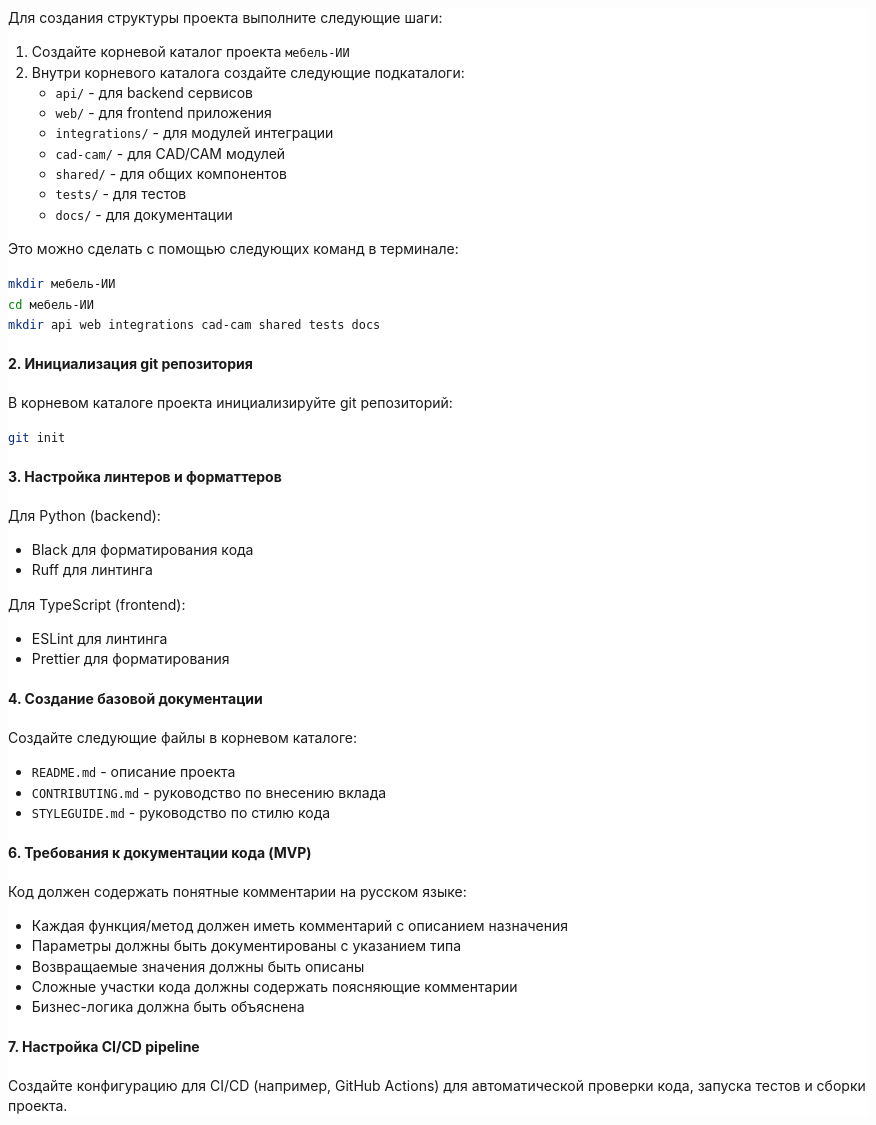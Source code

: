 Для создания структуры проекта выполните следующие шаги:

1. Создайте корневой каталог проекта `мебель-ИИ`
2. Внутри корневого каталога создайте следующие подкаталоги:
   - `api/` - для backend сервисов
   - `web/` - для frontend приложения
   - `integrations/` - для модулей интеграции
   - `cad-cam/` - для CAD/CAM модулей
   - `shared/` - для общих компонентов
   - `tests/` - для тестов
   - `docs/` - для документации

Это можно сделать с помощью следующих команд в терминале:

```bash
mkdir мебель-ИИ
cd мебель-ИИ
mkdir api web integrations cad-cam shared tests docs
```

#### 2. Инициализация git репозитория

В корневом каталоге проекта инициализируйте git репозиторий:

```bash
git init
```

#### 3. Настройка линтеров и форматтеров

Для Python (backend):
- Black для форматирования кода
- Ruff для линтинга

Для TypeScript (frontend):
- ESLint для линтинга
- Prettier для форматирования

#### 4. Создание базовой документации

Создайте следующие файлы в корневом каталоге:
- `README.md` - описание проекта
- `CONTRIBUTING.md` - руководство по внесению вклада
- `STYLEGUIDE.md` - руководство по стилю кода

#### 6. Требования к документации кода (MVP)

Код должен содержать понятные комментарии на русском языке:
- Каждая функция/метод должен иметь комментарий с описанием назначения
- Параметры должны быть документированы с указанием типа
- Возвращаемые значения должны быть описаны
- Сложные участки кода должны содержать поясняющие комментарии
- Бизнес-логика должна быть объяснена

#### 7. Настройка CI/CD pipeline

Создайте конфигурацию для CI/CD (например, GitHub Actions) для автоматической проверки кода, запуска тестов и сборки проекта.
